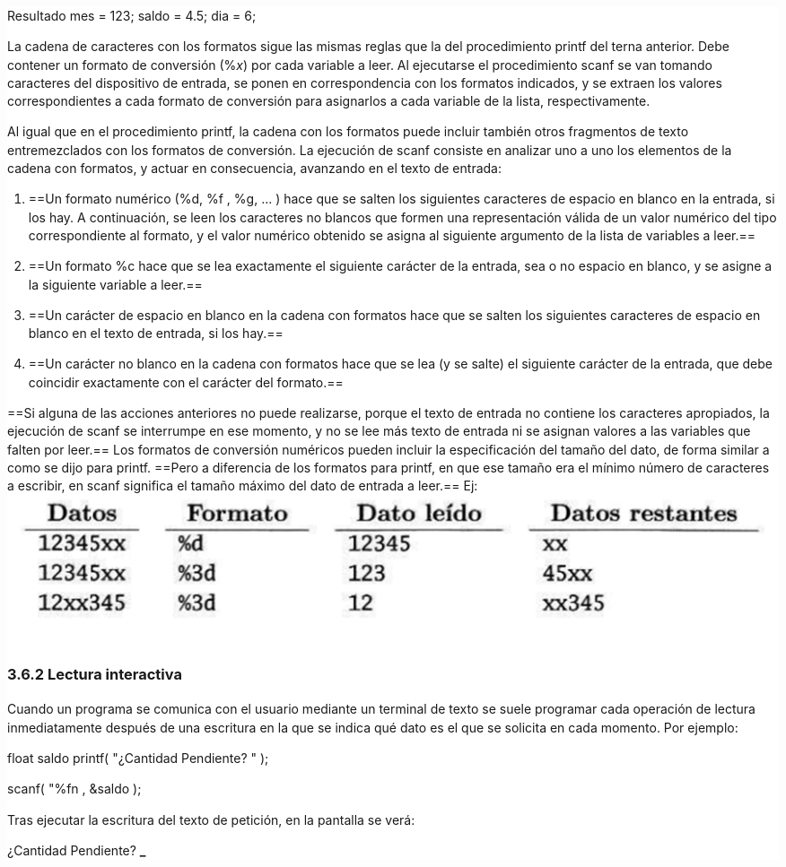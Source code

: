 Resultado mes = 123; saldo = 4.5; dia = 6;

La cadena de caracteres con los formatos sigue las mismas reglas que la del procedimiento printf del terna anterior. Debe contener un formato de conversión (%_x_) por cada variable a leer. Al ejecutarse el procedimiento scanf se van tomando caracteres del dispositivo de entrada, se ponen en correspondencia con los formatos indicados, y se extraen los valores correspondientes a cada formato de conversión para asignarlos a cada variable de la lista, respectivamente.

Al igual que en el procedimiento printf, la cadena con los formatos puede incluir también otros fragmentos de texto entremezclados con los formatos de conversión. La ejecución de scanf consiste en analizar uno a uno los elementos de la cadena con formatos, y actuar en consecuencia, avanzando en el texto de entrada:

1. ==Un formato numérico (%d, %f , %g, ... ) hace que se salten los siguientes caracteres de espacio en blanco en la entrada, si los hay. A continuación, se leen los caracteres no blancos que formen una representación válida de un valor numérico del tipo correspondiente al formato, y el valor numérico obtenido se asigna al siguiente argumento de la lista de variables a leer.==

2. ==Un formato %c hace que se lea exactamente el siguiente carácter de la entrada, sea o no espacio en blanco, y se asigne a la siguiente variable a leer.==

3. ==Un carácter de espacio en blanco en la cadena con formatos hace que se salten los siguientes caracteres de espacio en blanco en el texto de entrada, si los hay.==

4. ==Un carácter no blanco en la cadena con formatos hace que se lea (y se salte) el siguiente carácter de la entrada, que debe coincidir exactamente con el carácter del formato.==

==Si alguna de las acciones anteriores no puede realizarse, porque el texto de entrada no contiene los caracteres apropiados, la ejecución de scanf se interrumpe en ese momento, y no se lee más texto de entrada ni se asignan valores a las variables que falten por leer.== Los formatos de conversión numéricos pueden incluir la especificación del tamaño del dato, de forma similar a como se dijo para printf. ==Pero a diferencia de los formatos para printf, en que ese tamaño era el mínimo número de caracteres a escribir, en scanf significa el tamaño máximo del dato de entrada a leer.== Ej:
![](img/Pasted%20image%2020241203160306.png)
### **3.6.2 Lectura interactiva**

Cuando un programa se comunica con el usuario mediante un terminal de texto se suele programar cada operación de lectura inmediatamente después de una escritura en la que se indica qué dato es el que se solicita en cada momento. Por ejemplo:

float saldo printf( "¿Cantidad Pendiente? " );

scanf( "%fn , &saldo );

Tras ejecutar la escritura del texto de petición, en la pantalla se verá:

¿Cantidad Pendiente? **_**
